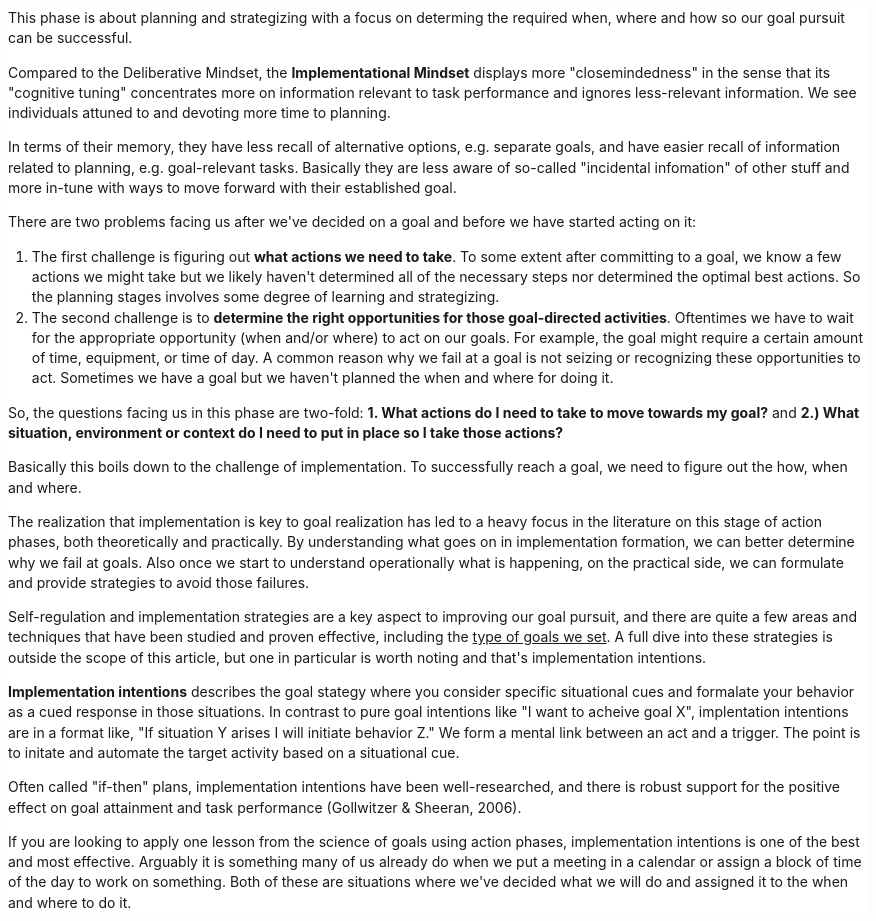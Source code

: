 This phase is about planning and strategizing with a focus on determing the required when, where and how so our goal pursuit can be successful.

Compared to the Deliberative Mindset, the **Implementational Mindset** displays more "closemindedness" in the sense that its "cognitive tuning" concentrates more on information relevant to task performance and ignores less-relevant information. We see individuals attuned to and devoting more time to planning.

In terms of their memory, they have less recall of alternative options, e.g. separate goals, and have easier recall of information related to planning, e.g. goal-relevant tasks. Basically they are less aware of so-called "incidental infomation" of other stuff and more in-tune with ways to move forward with their established goal.

There are two problems facing us after we've decided on a goal and before we have started acting on it:

1. The first challenge is figuring out **what actions we need to take**. To some extent after committing to a goal, we know a few actions we might take but we likely haven't determined all of the necessary steps nor determined the optimal best actions. So the planning stages involves some degree of learning and strategizing.
2. The second challenge is to **determine the right opportunities for those goal-directed activities**. Oftentimes we have to wait for the appropriate opportunity (when and/or where) to act on our goals. For example, the goal might require a certain amount of time, equipment, or time of day. A common reason why we fail at a goal is not seizing or recognizing these opportunities to act. Sometimes we have a goal but we haven't planned the when and where for doing it.

So, the questions facing us in this phase are two-fold: **1. What actions do I need to take to move towards my goal?** and **2.) What situation, environment or context do I need to put in place so I take those actions?**

Basically this boils down to the challenge of implementation. To successfully reach a goal, we need to figure out the how, when and where.

The realization that implementation is key to goal realization has led to a heavy focus in the literature on this stage of action phases, both theoretically and practically. By understanding what goes on in implementation formation, we can better determine why we fail at goals. Also once we start to understand operationally what is happening, on the practical side, we can formulate and provide strategies to avoid those failures.

Self-regulation and implementation strategies are a key aspect to improving our goal pursuit, and there are quite a few areas and techniques that have been studied and proven effective, including the [type of goals we set](http://www.markwk.com/science-of-goals.html). A full dive into these strategies is outside the scope of this article, but one in particular is worth noting and that's implementation intentions.

**Implementation intentions** describes the goal stategy where you consider specific situational cues and formalate your behavior as a cued response in those situations. In contrast to pure goal intentions like "I want to acheive goal X", implentation intentions are in a format like, "If situation Y arises I will initiate behavior Z." We form a mental link between an act and a trigger. The point is to initate and automate the target activity based on a situational cue.

Often called "if-then" plans, implementation intentions have been well-researched, and there is robust support for the positive effect on goal attainment and task performance (Gollwitzer & Sheeran, 2006).

If you are looking to apply one lesson from the science of goals using action phases, implementation intentions is one of the best and most effective. Arguably it is something many of us already do when we put a meeting in a calendar or assign a block of time of the day to work on something. Both of these are situations where we've decided what we will do and assigned it to the when and where to do it.
